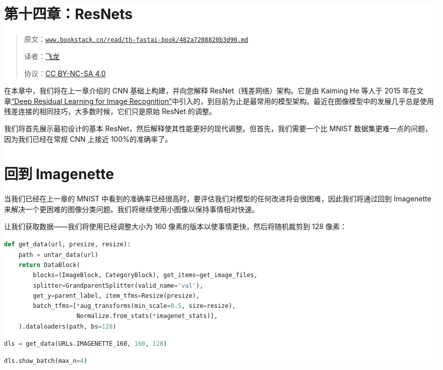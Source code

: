 # 第十四章：ResNets

> 原文：[`www.bookstack.cn/read/th-fastai-book/482a7208820b3d90.md`](https://www.bookstack.cn/read/th-fastai-book/482a7208820b3d90.md)
>
> 译者：[飞龙](https://github.com/wizardforcel)
>
> 协议：[CC BY-NC-SA 4.0](http://creativecommons.org/licenses/by-nc-sa/4.0/)


在本章中，我们将在上一章介绍的 CNN 基础上构建，并向您解释 ResNet（残差网络）架构。它是由 Kaiming He 等人于 2015 年在文章[“Deep Residual Learning for Image Recognition”](https://oreil.ly/b68K8)中引入的，到目前为止是最常用的模型架构。最近在图像模型中的发展几乎总是使用残差连接的相同技巧，大多数时候，它们只是原始 ResNet 的调整。

我们将首先展示最初设计的基本 ResNet，然后解释使其性能更好的现代调整。但首先，我们需要一个比 MNIST 数据集更难一点的问题，因为我们已经在常规 CNN 上接近 100%的准确率了。

# 回到 Imagenette

当我们已经在上一章的 MNIST 中看到的准确率已经很高时，要评估我们对模型的任何改进将会很困难，因此我们将通过回到 Imagenette 来解决一个更困难的图像分类问题。我们将继续使用小图像以保持事情相对快速。

让我们获取数据——我们将使用已经调整大小为 160 像素的版本以使事情更快，然后将随机裁剪到 128 像素：

```py
def get_data(url, presize, resize):
    path = untar_data(url)
    return DataBlock(
        blocks=(ImageBlock, CategoryBlock), get_items=get_image_files,
        splitter=GrandparentSplitter(valid_name='val'),
        get_y=parent_label, item_tfms=Resize(presize),
        batch_tfms=[*aug_transforms(min_scale=0.5, size=resize),
                    Normalize.from_stats(*imagenet_stats)],
    ).dataloaders(path, bs=128)
```

```py
dls = get_data(URLs.IMAGENETTE_160, 160, 128)
```

```py
dls.show_batch(max_n=4)
```

